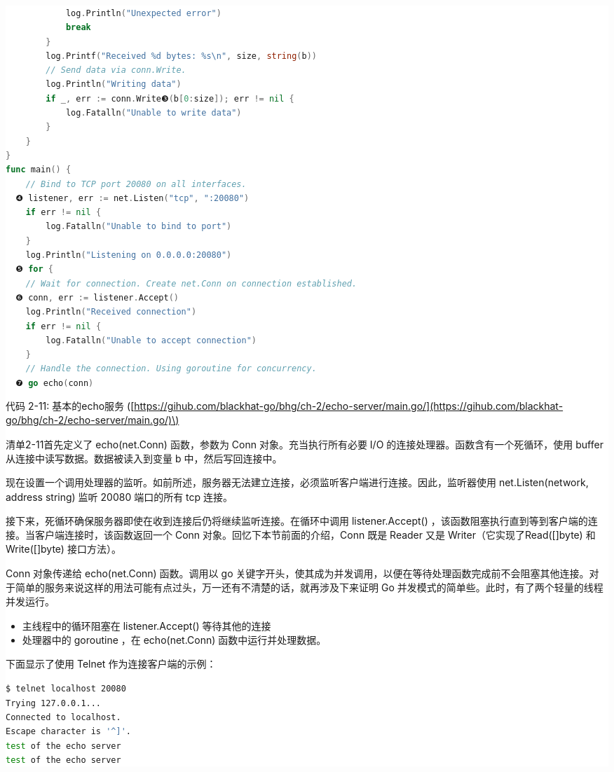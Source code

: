 ```go
            log.Println("Unexpected error")
            break
        }
        log.Printf("Received %d bytes: %s\n", size, string(b))
        // Send data via conn.Write.
        log.Println("Writing data")
        if _, err := conn.Write❸(b[0:size]); err != nil {
            log.Fatalln("Unable to write data")
        }
    } 
}
func main() {
    // Bind to TCP port 20080 on all interfaces.
  ❹ listener, err := net.Listen("tcp", ":20080")
    if err != nil {
        log.Fatalln("Unable to bind to port")
    }
    log.Println("Listening on 0.0.0.0:20080")
  ❺ for {
    // Wait for connection. Create net.Conn on connection established.
  ❻ conn, err := listener.Accept()
    log.Println("Received connection")
    if err != nil {
        log.Fatalln("Unable to accept connection")
    }
    // Handle the connection. Using goroutine for concurrency.
  ❼ go echo(conn)
```

代码 2-11: 基本的echo服务 \([https://gihub.com/blackhat-go/bhg/ch-2/echo-server/main.go/](https://gihub.com/blackhat-go/bhg/ch-2/echo-server/main.go/)\)

清单2-11首先定义了 echo\(net.Conn\) 函数，参数为 Conn 对象。充当执行所有必要 I/O 的连接处理器。函数含有一个死循环，使用 buffer 从连接中读写数据。数据被读入到变量 b 中，然后写回连接中。

现在设置一个调用处理器的监听。如前所述，服务器无法建立连接，必须监听客户端进行连接。因此，监听器使用 net.Listen\(network, address string\) 监听 20080 端口的所有 tcp 连接。

接下来，死循环确保服务器即使在收到连接后仍将继续监听连接。在循环中调用 listener.Accept\(\) ，该函数阻塞执行直到等到客户端的连接。当客户端连接时，该函数返回一个 Conn 对象。回忆下本节前面的介绍，Conn 既是 Reader 又是 Writer（它实现了Read\(\[\]byte\) 和 Write\(\[\]byte\) 接口方法）。

Conn 对象传递给 echo\(net.Conn\) 函数。调用以 go 关键字开头，使其成为并发调用，以便在等待处理函数完成前不会阻塞其他连接。对于简单的服务来说这样的用法可能有点过头，万一还有不清楚的话，就再涉及下来证明 Go 并发模式的简单些。此时，有了两个轻量的线程并发运行。

* 主线程中的循环阻塞在 listener.Accept\(\) 等待其他的连接
* 处理器中的 goroutine ，在 echo\(net.Conn\) 函数中运行并处理数据。

下面显示了使用 Telnet 作为连接客户端的示例：

```bash
$ telnet localhost 20080 
Trying 127.0.0.1... 
Connected to localhost. 
Escape character is '^]'. 
test of the echo server 
test of the echo server
```
